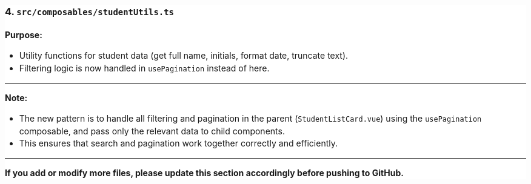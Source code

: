 ### 4. `src/composables/studentUtils.ts`

**Purpose:**

- Utility functions for student data (get full name, initials, format date, truncate text).
- Filtering logic is now handled in `usePagination` instead of here.

---

**Note:**

- The new pattern is to handle all filtering and pagination in the parent (`StudentListCard.vue`) using the `usePagination` composable, and pass only the relevant data to child components.
- This ensures that search and pagination work together correctly and efficiently.

---

**If you add or modify more files, please update this section accordingly before pushing to GitHub.**
